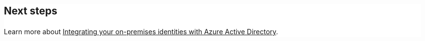 ## Next steps
Learn more about [Integrating your on-premises identities with Azure Active Directory](active-directory-aadconnect.md).

